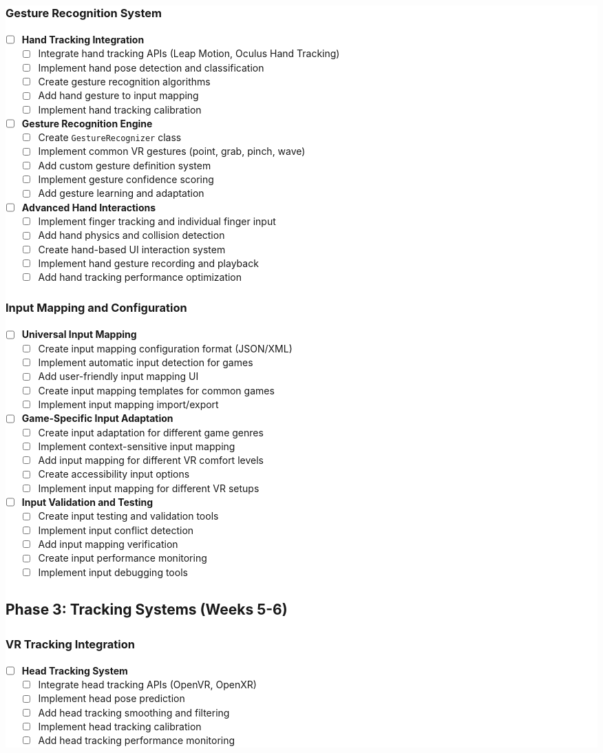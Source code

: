 ### Gesture Recognition System
- [ ] **Hand Tracking Integration**
  - [ ] Integrate hand tracking APIs (Leap Motion, Oculus Hand Tracking)
  - [ ] Implement hand pose detection and classification
  - [ ] Create gesture recognition algorithms
  - [ ] Add hand gesture to input mapping
  - [ ] Implement hand tracking calibration

- [ ] **Gesture Recognition Engine**
  - [ ] Create `GestureRecognizer` class
  - [ ] Implement common VR gestures (point, grab, pinch, wave)
  - [ ] Add custom gesture definition system
  - [ ] Implement gesture confidence scoring
  - [ ] Add gesture learning and adaptation

- [ ] **Advanced Hand Interactions**
  - [ ] Implement finger tracking and individual finger input
  - [ ] Add hand physics and collision detection
  - [ ] Create hand-based UI interaction system
  - [ ] Implement hand gesture recording and playback
  - [ ] Add hand tracking performance optimization

### Input Mapping and Configuration
- [ ] **Universal Input Mapping**
  - [ ] Create input mapping configuration format (JSON/XML)
  - [ ] Implement automatic input detection for games
  - [ ] Add user-friendly input mapping UI
  - [ ] Create input mapping templates for common games
  - [ ] Implement input mapping import/export

- [ ] **Game-Specific Input Adaptation**
  - [ ] Create input adaptation for different game genres
  - [ ] Implement context-sensitive input mapping
  - [ ] Add input mapping for different VR comfort levels
  - [ ] Create accessibility input options
  - [ ] Implement input mapping for different VR setups

- [ ] **Input Validation and Testing**
  - [ ] Create input testing and validation tools
  - [ ] Implement input conflict detection
  - [ ] Add input mapping verification
  - [ ] Create input performance monitoring
  - [ ] Implement input debugging tools

## Phase 3: Tracking Systems (Weeks 5-6)

### VR Tracking Integration
- [ ] **Head Tracking System**
  - [ ] Integrate head tracking APIs (OpenVR, OpenXR)
  - [ ] Implement head pose prediction
  - [ ] Add head tracking smoothing and filtering
  - [ ] Implement head tracking calibration
  - [ ] Add head tracking performance monitoring
